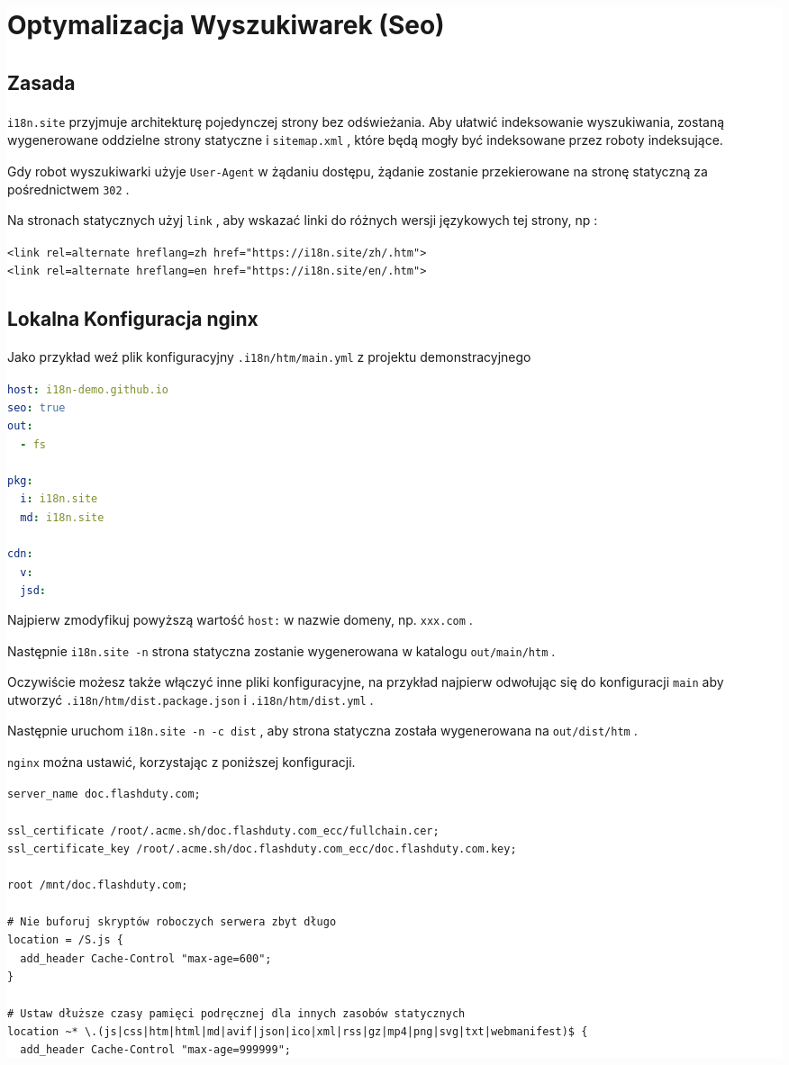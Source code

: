 # Optymalizacja Wyszukiwarek (Seo)

## Zasada

`i18n.site` przyjmuje architekturę pojedynczej strony bez odświeżania. Aby ułatwić indeksowanie wyszukiwania, zostaną wygenerowane oddzielne strony statyczne i `sitemap.xml` , które będą mogły być indeksowane przez roboty indeksujące.

Gdy robot wyszukiwarki użyje `User-Agent` w żądaniu dostępu, żądanie zostanie przekierowane na stronę statyczną za pośrednictwem `302` .

Na stronach statycznych użyj `link` , aby wskazać linki do różnych wersji językowych tej strony, np :

```
<link rel=alternate hreflang=zh href="https://i18n.site/zh/.htm">
<link rel=alternate hreflang=en href="https://i18n.site/en/.htm">
```


## Lokalna Konfiguracja nginx

Jako przykład weź plik konfiguracyjny `.i18n/htm/main.yml` z projektu demonstracyjnego

```yml
host: i18n-demo.github.io
seo: true
out:
  - fs

pkg:
  i: i18n.site
  md: i18n.site

cdn:
  v:
  jsd:
```

Najpierw zmodyfikuj powyższą wartość `host:` w nazwie domeny, np. `xxx.com` .

Następnie `i18n.site -n` strona statyczna zostanie wygenerowana w katalogu `out/main/htm` .

Oczywiście możesz także włączyć inne pliki konfiguracyjne, na przykład najpierw odwołując się do konfiguracji `main` aby utworzyć `.i18n/htm/dist.package.json` i `.i18n/htm/dist.yml` .

Następnie uruchom `i18n.site -n -c dist` , aby strona statyczna została wygenerowana na `out/dist/htm` .

`nginx` można ustawić, korzystając z poniższej konfiguracji.

```i18n
server_name doc.flashduty.com;

ssl_certificate /root/.acme.sh/doc.flashduty.com_ecc/fullchain.cer;
ssl_certificate_key /root/.acme.sh/doc.flashduty.com_ecc/doc.flashduty.com.key;

root /mnt/doc.flashduty.com;

# Nie buforuj skryptów roboczych serwera zbyt długo
location = /S.js {
  add_header Cache-Control "max-age=600";
}

# Ustaw dłuższe czasy pamięci podręcznej dla innych zasobów statycznych
location ~* \.(js|css|htm|html|md|avif|json|ico|xml|rss|gz|mp4|png|svg|txt|webmanifest)$ {
  add_header Cache-Control "max-age=999999";
```